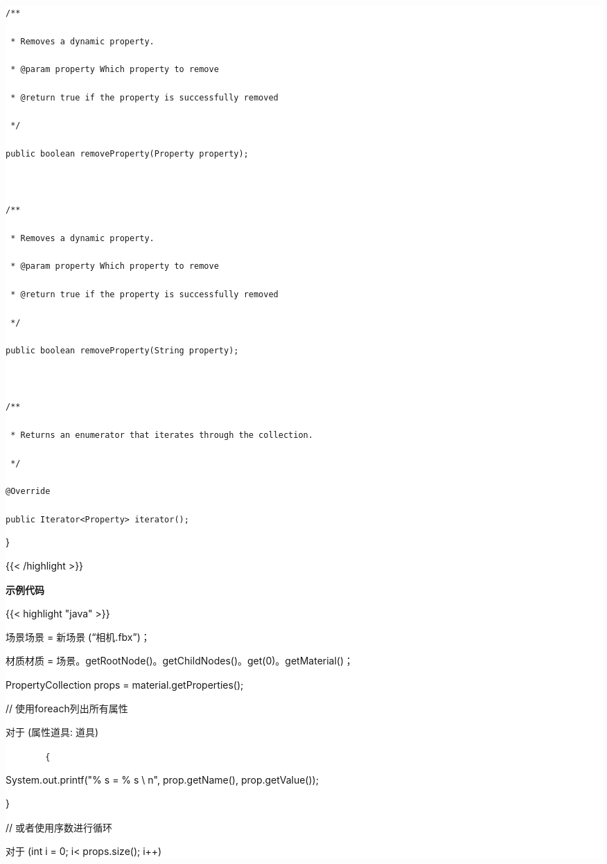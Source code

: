     /**

     * Removes a dynamic property.

     * @param property Which property to remove

     * @return true if the property is successfully removed

     */

    public boolean removeProperty(Property property);



    /**

     * Removes a dynamic property.

     * @param property Which property to remove

     * @return true if the property is successfully removed

     */

    public boolean removeProperty(String property);



    /**

     * Returns an enumerator that iterates through the collection.

     */

    @Override

    public Iterator<Property> iterator();



}

{{< /highlight >}}

**示例代码**

{{< highlight "java" >}}

场景场景 = 新场景 (“相机.fbx”)；

材质材质 = 场景。getRootNode()。getChildNodes()。get(0)。getMaterial()；

PropertyCollection props = material.getProperties();

// 使用foreach列出所有属性

对于 (属性道具: 道具)

            {

System.out.printf("% s = % s \ n", prop.getName(), prop.getValue());

}

// 或者使用序数进行循环

对于 (int i = 0; i< props.size(); i++)
